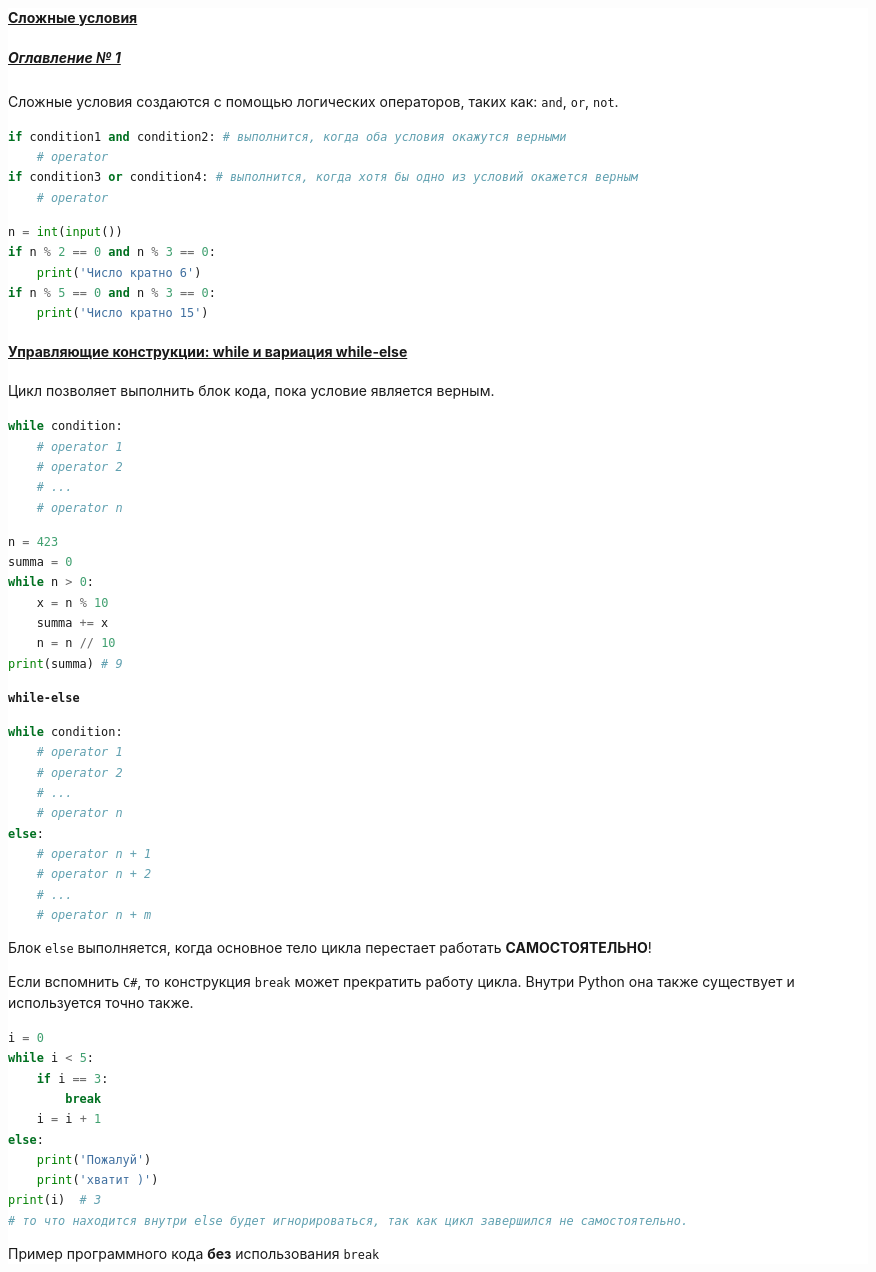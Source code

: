 #### [Сложные условия](#сложные-условия)
##### [Оглавление № 1](#лекция-№1)
Сложные условия создаются с помощью логических операторов, таких как: `and`, `or`, `not`.
```Python
if condition1 and condition2: # выполнится, когда оба условия окажутся верными
    # operator
if condition3 or condition4: # выполнится, когда хотя бы одно из условий окажется верным
    # operator
```
```Python
n = int(input())
if n % 2 == 0 and n % 3 == 0:
    print('Число кратно 6')
if n % 5 == 0 and n % 3 == 0:
    print('Число кратно 15')
```
#### [Управляющие конструкции: while и вариация while-else](#управляющие-конструкции-while-и-вариация-while-else)
Цикл позволяет выполнить блок кода, пока условие является верным.
```Python
while condition:
    # operator 1
    # operator 2
    # ...
    # operator n
```
```Python
n = 423
summa = 0
while n > 0:
    x = n % 10
    summa += x
    n = n // 10
print(summa) # 9
```
**`while-else`**
```Python
while condition:
    # operator 1
    # operator 2
    # ...
    # operator n
else:
    # operator n + 1
    # operator n + 2
    # ...
    # operator n + m
```
Блок `else` выполняется, когда основное тело цикла перестает работать **САМОСТОЯТЕЛЬНО**!

Если вспомнить `C#`, то конструкция `break` может прекратить работу цикла. Внутри Python она также существует и используется точно также.
```Python
i = 0
while i < 5:
    if i == 3:
        break
    i = i + 1
else:
    print('Пожалуй')
    print('хватит )')
print(i)  # 3
# то что находится внутри else будет игнорироваться, так как цикл завершился не самостоятельно.
```
Пример программного кода **без** использования `break`